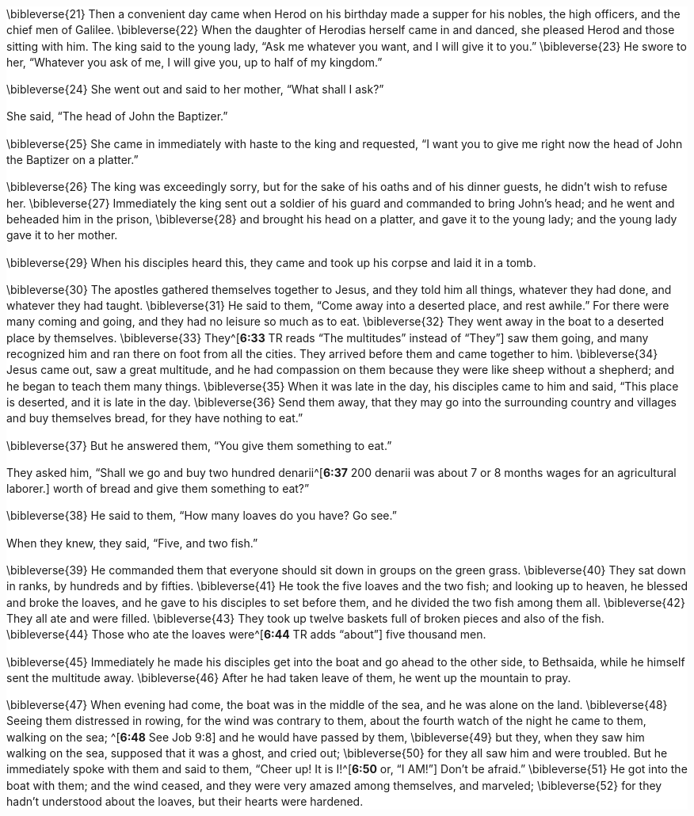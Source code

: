 \bibleverse{21} Then a convenient day came when Herod on his birthday made a supper for his nobles, the high officers, and the chief men of Galilee. \bibleverse{22} When the daughter of Herodias herself came in and danced, she pleased Herod and those sitting with him. The king said to the young lady, “Ask me whatever you want, and I will give it to you.” \bibleverse{23} He swore to her, “Whatever you ask of me, I will give you, up to half of my kingdom.” 

\bibleverse{24} She went out and said to her mother, “What shall I ask?” 

She said, “The head of John the Baptizer.” 

\bibleverse{25} She came in immediately with haste to the king and requested, “I want you to give me right now the head of John the Baptizer on a platter.” 

\bibleverse{26} The king was exceedingly sorry, but for the sake of his oaths and of his dinner guests, he didn’t wish to refuse her. \bibleverse{27} Immediately the king sent out a soldier of his guard and commanded to bring John’s head; and he went and beheaded him in the prison, \bibleverse{28} and brought his head on a platter, and gave it to the young lady; and the young lady gave it to her mother. 

\bibleverse{29} When his disciples heard this, they came and took up his corpse and laid it in a tomb. 

\bibleverse{30} The apostles gathered themselves together to Jesus, and they told him all things, whatever they had done, and whatever they had taught. \bibleverse{31} He said to them, “Come away into a deserted place, and rest awhile.” For there were many coming and going, and they had no leisure so much as to eat. \bibleverse{32} They went away in the boat to a deserted place by themselves. \bibleverse{33} They^[**6:33** TR reads “The multitudes” instead of “They”] saw them going, and many recognized him and ran there on foot from all the cities. They arrived before them and came together to him. \bibleverse{34} Jesus came out, saw a great multitude, and he had compassion on them because they were like sheep without a shepherd; and he began to teach them many things. \bibleverse{35} When it was late in the day, his disciples came to him and said, “This place is deserted, and it is late in the day. \bibleverse{36} Send them away, that they may go into the surrounding country and villages and buy themselves bread, for they have nothing to eat.” 

\bibleverse{37} But he answered them, “You give them something to eat.” 

They asked him, “Shall we go and buy two hundred denarii^[**6:37** 200 denarii was about 7 or 8 months wages for an agricultural laborer.] worth of bread and give them something to eat?” 

\bibleverse{38} He said to them, “How many loaves do you have? Go see.” 

When they knew, they said, “Five, and two fish.” 

\bibleverse{39} He commanded them that everyone should sit down in groups on the green grass. \bibleverse{40} They sat down in ranks, by hundreds and by fifties. \bibleverse{41} He took the five loaves and the two fish; and looking up to heaven, he blessed and broke the loaves, and he gave to his disciples to set before them, and he divided the two fish among them all. \bibleverse{42} They all ate and were filled. \bibleverse{43} They took up twelve baskets full of broken pieces and also of the fish. \bibleverse{44} Those who ate the loaves were^[**6:44** TR adds “about”] five thousand men. 

\bibleverse{45} Immediately he made his disciples get into the boat and go ahead to the other side, to Bethsaida, while he himself sent the multitude away. \bibleverse{46} After he had taken leave of them, he went up the mountain to pray. 

\bibleverse{47} When evening had come, the boat was in the middle of the sea, and he was alone on the land. \bibleverse{48} Seeing them distressed in rowing, for the wind was contrary to them, about the fourth watch of the night he came to them, walking on the sea; ^[**6:48** See Job 9:8] and he would have passed by them, \bibleverse{49} but they, when they saw him walking on the sea, supposed that it was a ghost, and cried out; \bibleverse{50} for they all saw him and were troubled. But he immediately spoke with them and said to them, “Cheer up! It is I!^[**6:50** or, “I AM!”] Don’t be afraid.” \bibleverse{51} He got into the boat with them; and the wind ceased, and they were very amazed among themselves, and marveled; \bibleverse{52} for they hadn’t understood about the loaves, but their hearts were hardened. 
